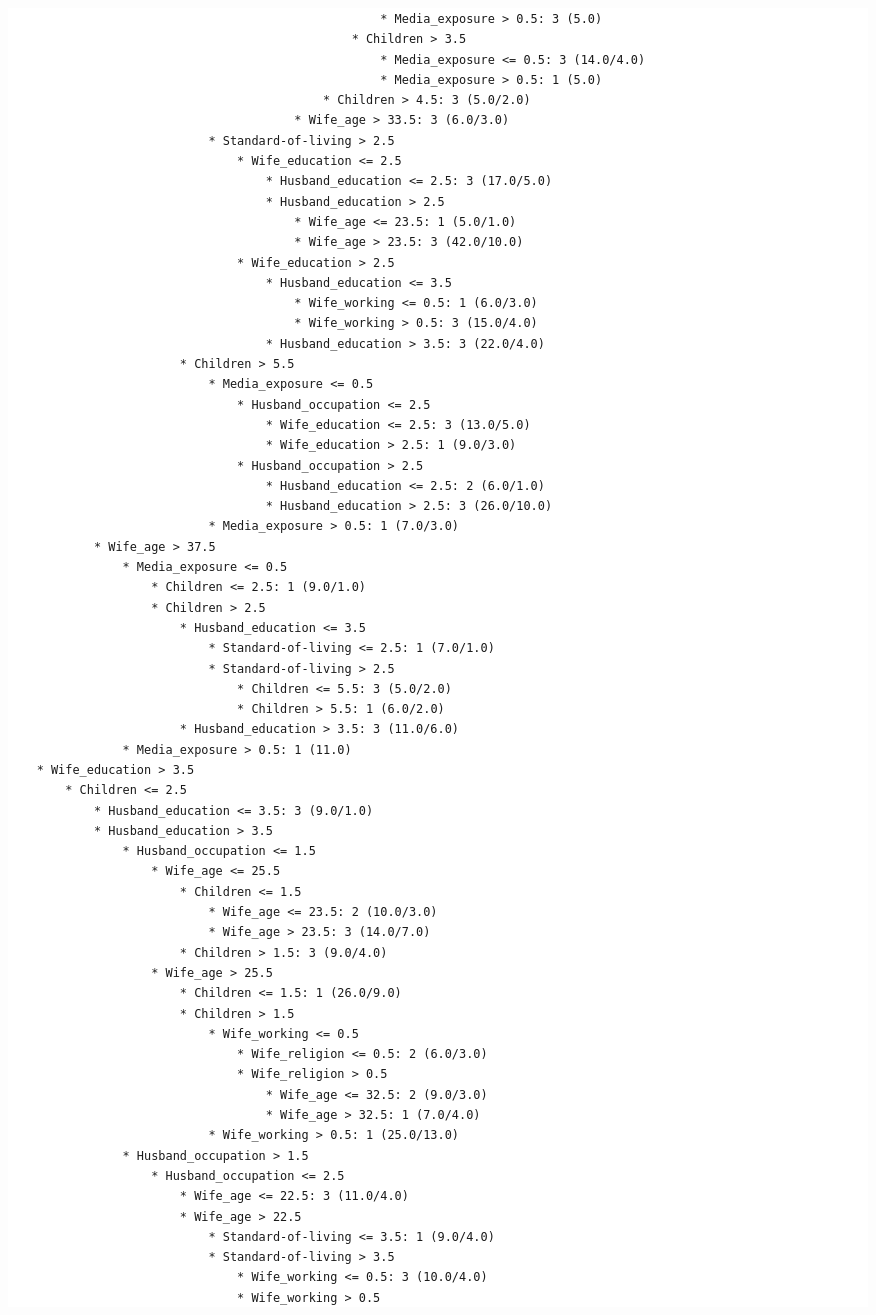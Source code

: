 														* Media_exposure > 0.5: 3 (5.0)
													* Children > 3.5
														* Media_exposure <= 0.5: 3 (14.0/4.0)
														* Media_exposure > 0.5: 1 (5.0)
												* Children > 4.5: 3 (5.0/2.0)
											* Wife_age > 33.5: 3 (6.0/3.0)
								* Standard-of-living > 2.5
									* Wife_education <= 2.5
										* Husband_education <= 2.5: 3 (17.0/5.0)
										* Husband_education > 2.5
											* Wife_age <= 23.5: 1 (5.0/1.0)
											* Wife_age > 23.5: 3 (42.0/10.0)
									* Wife_education > 2.5
										* Husband_education <= 3.5
											* Wife_working <= 0.5: 1 (6.0/3.0)
											* Wife_working > 0.5: 3 (15.0/4.0)
										* Husband_education > 3.5: 3 (22.0/4.0)
							* Children > 5.5
								* Media_exposure <= 0.5
									* Husband_occupation <= 2.5
										* Wife_education <= 2.5: 3 (13.0/5.0)
										* Wife_education > 2.5: 1 (9.0/3.0)
									* Husband_occupation > 2.5
										* Husband_education <= 2.5: 2 (6.0/1.0)
										* Husband_education > 2.5: 3 (26.0/10.0)
								* Media_exposure > 0.5: 1 (7.0/3.0)
				* Wife_age > 37.5
					* Media_exposure <= 0.5
						* Children <= 2.5: 1 (9.0/1.0)
						* Children > 2.5
							* Husband_education <= 3.5
								* Standard-of-living <= 2.5: 1 (7.0/1.0)
								* Standard-of-living > 2.5
									* Children <= 5.5: 3 (5.0/2.0)
									* Children > 5.5: 1 (6.0/2.0)
							* Husband_education > 3.5: 3 (11.0/6.0)
					* Media_exposure > 0.5: 1 (11.0)
		* Wife_education > 3.5
			* Children <= 2.5
				* Husband_education <= 3.5: 3 (9.0/1.0)
				* Husband_education > 3.5
					* Husband_occupation <= 1.5
						* Wife_age <= 25.5
							* Children <= 1.5
								* Wife_age <= 23.5: 2 (10.0/3.0)
								* Wife_age > 23.5: 3 (14.0/7.0)
							* Children > 1.5: 3 (9.0/4.0)
						* Wife_age > 25.5
							* Children <= 1.5: 1 (26.0/9.0)
							* Children > 1.5
								* Wife_working <= 0.5
									* Wife_religion <= 0.5: 2 (6.0/3.0)
									* Wife_religion > 0.5
										* Wife_age <= 32.5: 2 (9.0/3.0)
										* Wife_age > 32.5: 1 (7.0/4.0)
								* Wife_working > 0.5: 1 (25.0/13.0)
					* Husband_occupation > 1.5
						* Husband_occupation <= 2.5
							* Wife_age <= 22.5: 3 (11.0/4.0)
							* Wife_age > 22.5
								* Standard-of-living <= 3.5: 1 (9.0/4.0)
								* Standard-of-living > 3.5
									* Wife_working <= 0.5: 3 (10.0/4.0)
									* Wife_working > 0.5